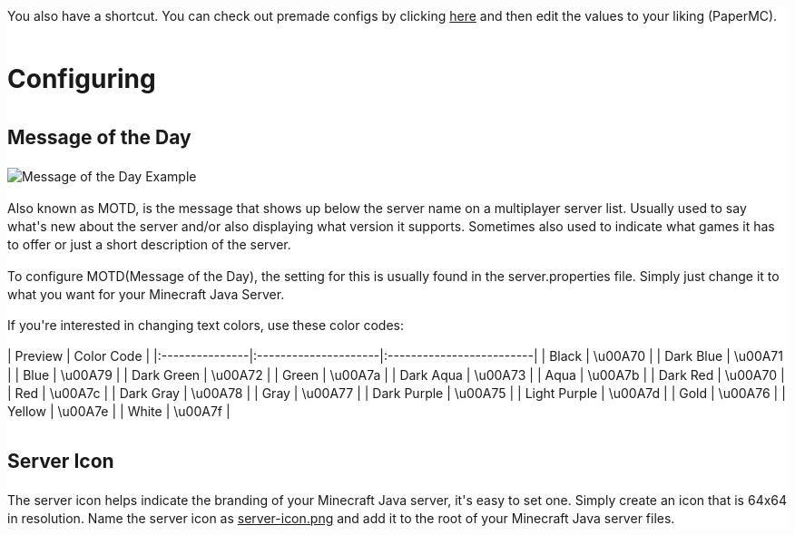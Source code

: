 You also have a shortcut. You can check out premade configs by clicking [here](https://github.com/flaxeneel2/pterodactyl-optimized-paper-egg) and then edit the values to your liking (PaperMC).

# Configuring
## Message of the Day
![Message of the Day Example](https://i.imgur.com/ctD8iqS.png)

Also known as MOTD, is the message that shows up below the server name on a multiplayer server list. Usually used to say what's new about the server and/or also displaying what version it supports. Sometimes also used to indicate what games it has to offer or just a short description of the server.

To configure MOTD(Message of the Day), the setting for this is usually found in the server.properties file. Simply just change it to what you want for your Minecraft Java Server.

If you're interested in changing text colors, use these color codes:

| Preview        | Color Code                                      |
|:---------------|:---------------------|:-------------------------|
| <span id="black_color" class="color-block"></span> Black | \u00A70 |
| <span id="dark_blue_color" class="color-block"></span> Dark Blue | \u00A71 |
| <span id="blue_color" class="color-block"></span> Blue | \u00A79 |
| <span id="dark_green_color" class="color-block"></span> Dark Green | \u00A72 |
| <span id="green_color" class="color-block"></span> Green | \u00A7a |
| <span id="dark_aqua_color" class="color-block"></span> Dark Aqua | \u00A73 |
| <span id="aqua_color" class="color-block"></span> Aqua | \u00A7b |
| <span id="dark_red_color" class="color-block"></span> Dark Red | \u00A70 |
| <span id="red_color" class="color-block"></span> Red | \u00A7c |
| <span id="dark_gray_color" class="color-block"></span> Dark Gray | \u00A78 |
| <span id="gray_color" class="color-block"></span> Gray | \u00A77 |
| <span id="dark_purple_color" class="color-block"></span> Dark Purple | \u00A75 |
| <span id="light_purple_color" class="color-block"></span> Light Purple | \u00A7d |
| <span id="gold_color" class="color-block"></span> Gold | \u00A76 |
| <span id="yellow_color" class="color-block"></span> Yellow | \u00A7e |
| <span id="white_color" class="color-block"></span> White | \u00A7f |

## Server Icon
The server icon helps indicate the branding of your Minecraft Java server, it's easy to set one. Simply create an icon that is 64x64 in resolution. Name the server icon as <u>server-icon.png</u> and add it to the root of your Minecraft Java server files.
